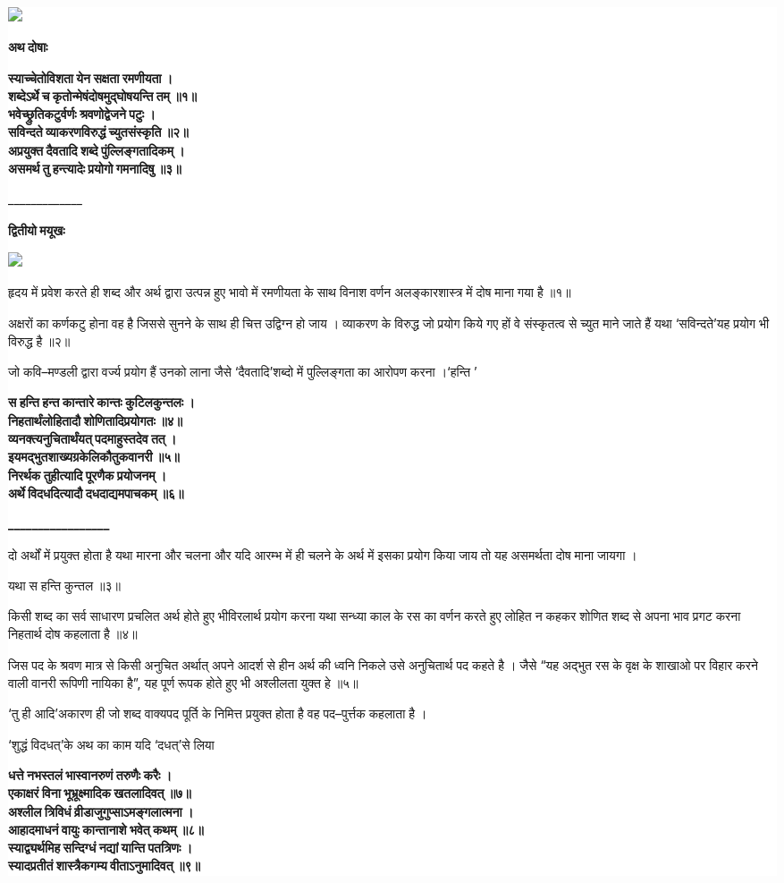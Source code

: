 **![](../books_images/U-IMG-1702019344g.PNG)**

**अथ दोषाः**

**स्याच्चेतोविशता येन सक्षता रमणीयता ।  
शब्देऽर्थे च कृतोन्मेषंदोषमुद्घोषयन्ति तम् ॥१॥  
भवेच्छ्रुतिकटुर्वर्णः श्रवणोद्वेजने पटुः ।  
सविन्दते व्याकरणविरुद्धं च्युतसंस्कृति ॥२॥  
अप्रयुक्त दैवतादि शब्दे पुंल्लिङ्गतादिकम् ।  
असमर्थ तु हन्त्यादेः प्रयोगो गमनादिषु ॥३॥**

\_\_\_\_\_\_\_\_\_\_\_\_\_

**द्वितीयो मयूखः**

**![](../books_images/U-IMG-1702019597i.PNG)**

 हृदय में प्रवेश करते ही शब्द और अर्थ द्वारा उत्पन्न हुए भावो में रमणीयता के साथ विनाश वर्णन अलङ्कारशास्त्र में दोष माना गया है ॥१॥

 अक्षरों का कर्णकटु होना वह है जिससे सुनने के साथ ही चित्त उद्विग्न हो जाय । व्याकरण के विरुद्ध जो प्रयोग किये गए हों वे संस्कृतत्व से च्युत माने जाते हैं यथा ‘सविन्दते’यह प्रयोग भी विरुद्ध है ॥२॥

 जो कवि–मण्डली द्वारा वर्ज्य प्रयोग हैं उनको लाना जैसे ‘दैवतादि’शब्दो में पुल्लिङ्गता का आरोपण करना ।‘हन्ति ’



**स हन्ति हन्त कान्तारे कान्तः कुटिलकुन्तलः ।  
निहतार्थंलोहितादौ शोणितादिप्रयोगतः ॥४॥  
व्यनक्त्यनुचितार्थंयत् पदमाहुस्तदेव तत् ।  
इयमद्भुतशाख्यग्रकेलिकौतुकवानरी ॥५॥  
निरर्थक तुहीत्यादि पूरणैक प्रयोजनम् ।  
अर्थे विदधदित्यादौ दधदाद्यमपाचकम् ॥६॥**

**\_\_\_\_\_\_\_\_\_\_\_\_\_\_\_\_\_**

दो अर्थों में प्रयुक्त होता है यथा मारना और चलना और यदि आरम्भ में ही चलने के अर्थ में इसका प्रयोग किया जाय तो यह असमर्थता दोष माना जायगा ।

 यथा स हन्ति कुन्तल ॥३॥

 किसी शब्द का सर्व साधारण प्रचलित अर्थ होते हुए भीविरलार्थ प्रयोग करना यथा सन्ध्या काल के रस का वर्णन करते हुए लोहित न कहकर शोणित शब्द से अपना भाव प्रगट करना निहतार्थ दोष कहलाता है ॥४॥

 जिस पद के श्रवण मात्र से किसी अनुचित अर्थात् अपने आदर्श से हीन अर्थ की ध्वनि निकले उसे अनुचितार्थ पद कहते है । जैसे “यह अद्भुत रस के वृक्ष के शाखाओ पर विहार करने वाली वानरी रूपिणी नायिका है”, यह पूर्ण रूपक होते हुए भी अश्लीलता युक्त हे ॥५॥

 ‘तु ही आदि’अकारण ही जो शब्द वाक्यपद पूर्ति के निमित्त प्रयुक्त होता है वह पद–पुर्त्तक कहलाता है ।

 ‘शुद्धं विदधत्’के अथ का काम यदि ‘दधत्’से लिया



**धत्ते नभस्तलं भास्वानरुणं तरुणैः करैः ।  
एकाक्षरं विना भूभ्रूक्ष्मादिक खतलादिवत् ॥७॥  
अश्लील त्रिविधं व्रीडाजुगुप्साऽमङ्गलात्मना ।  
आहादमाधनं वायुः कान्तानाशे भवेत् कथम् ॥८॥  
स्याद्व्यर्थमिह सन्दिग्धं नद्यां यान्ति पतत्रिणः ।  
स्यादप्रतीतं शास्त्रैकगम्य वीताऽनुमादिवत् ॥९॥**
